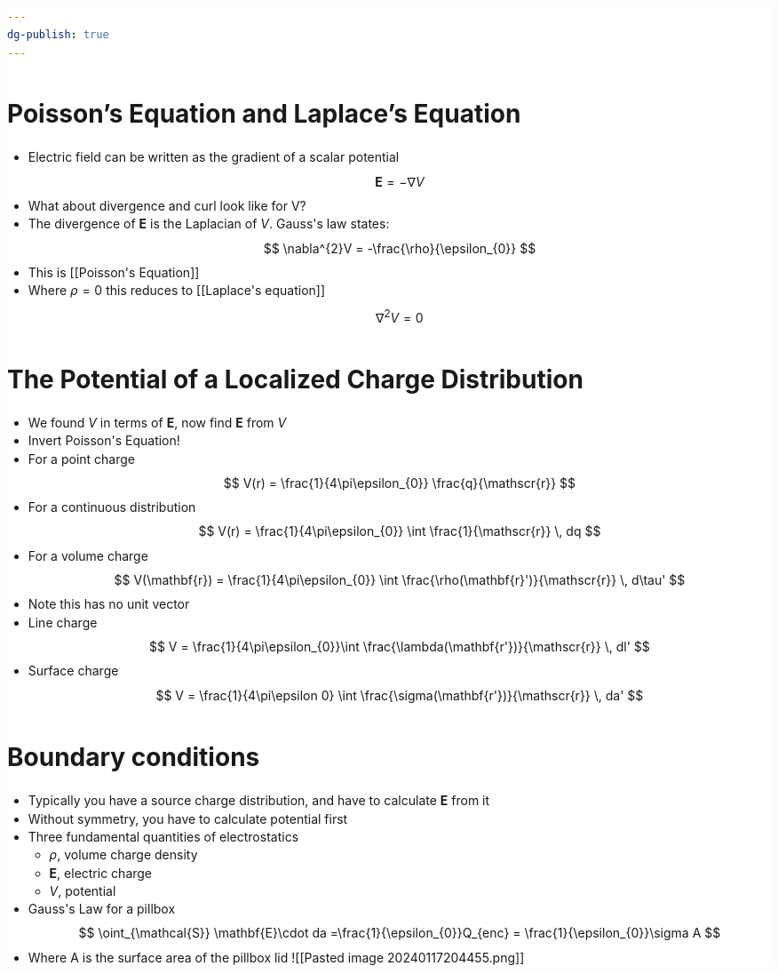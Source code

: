 ```yaml
---
dg-publish: true
---
```

# Poisson’s Equation and Laplace’s Equation
- Electric field can be written as the gradient of a scalar potential
$$
\mathbf{E} = -\nabla V
$$
- What about divergence and curl look like for V?
- The divergence of $\mathbf{E}$ is the Laplacian of $V$. Gauss's law states:
$$
\nabla^{2}V = -\frac{\rho}{\epsilon_{0}}
$$
- This is [[Poisson's Equation]]
- Where $\rho=0$ this reduces to [[Laplace's equation]]
$$
\nabla^{2}V= 0
$$
# The Potential of a Localized Charge Distribution
- We found $V$ in terms of $\mathbf{E}$, now find $\mathbf{E}$ from $V$
- Invert Poisson's Equation!
- For a point charge 
$$
V(r) = \frac{1}{4\pi\epsilon_{0}} \frac{q}{\mathscr{r}}
$$
- For a continuous distribution
$$
V(r) = \frac{1}{4\pi\epsilon_{0}} \int \frac{1}{\mathscr{r}} \, dq
$$
- For a volume charge
$$
V(\mathbf{r}) = \frac{1}{4\pi\epsilon_{0}} \int \frac{\rho(\mathbf{r}')}{\mathscr{r}} \, d\tau' 
$$
- Note this has no unit vector
- Line charge 
$$
	V = \frac{1}{4\pi\epsilon_{0}}\int \frac{\lambda(\mathbf{r'})}{\mathscr{r}} \, dl'
$$
- Surface charge
$$
V = \frac{1}{4\pi\epsilon 0} \int \frac{\sigma(\mathbf{r'})}{\mathscr{r}} \, da'
$$
# Boundary conditions
- Typically you have a source charge distribution, and have to calculate $\mathbf{E}$ from it
- Without symmetry, you have to calculate potential first
- Three fundamental quantities of electrostatics
	- $\rho$, volume charge density 
	- $\mathbf{E}$, electric charge 
	- $V$, potential
- Gauss's Law for a pillbox
$$
\oint_{\mathcal{S}} \mathbf{E}\cdot da =\frac{1}{\epsilon_{0}}Q_{enc} = \frac{1}{\epsilon_{0}}\sigma A
$$
- Where A is the surface area of the pillbox lid
![[Pasted image 20240117204455.png]]